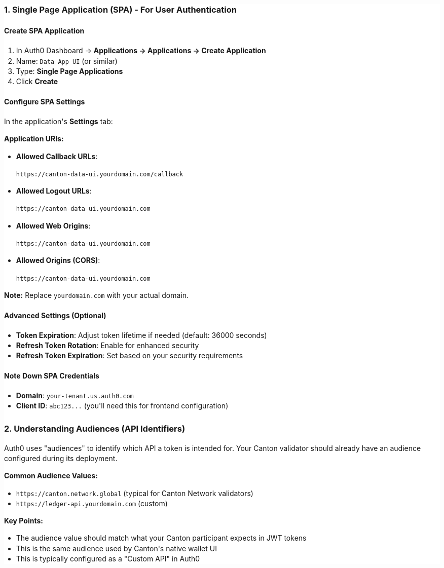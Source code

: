 ### 1. Single Page Application (SPA) - For User Authentication

#### Create SPA Application

1. In Auth0 Dashboard → **Applications → Applications → Create Application**
2. Name: `Data App UI` (or similar)
3. Type: **Single Page Applications**
4. Click **Create**

#### Configure SPA Settings

In the application's **Settings** tab:

**Application URIs:**
- **Allowed Callback URLs**: 
  ```
  https://canton-data-ui.yourdomain.com/callback
  ```
- **Allowed Logout URLs**: 
  ```
  https://canton-data-ui.yourdomain.com
  ```
- **Allowed Web Origins**: 
  ```
  https://canton-data-ui.yourdomain.com
  ```
- **Allowed Origins (CORS)**: 
  ```
  https://canton-data-ui.yourdomain.com
  ```

**Note:** Replace `yourdomain.com` with your actual domain.

#### Advanced Settings (Optional)

- **Token Expiration**: Adjust token lifetime if needed (default: 36000 seconds)
- **Refresh Token Rotation**: Enable for enhanced security
- **Refresh Token Expiration**: Set based on your security requirements

#### Note Down SPA Credentials

- **Domain**: `your-tenant.us.auth0.com`
- **Client ID**: `abc123...` (you'll need this for frontend configuration)

### 2. Understanding Audiences (API Identifiers)

Auth0 uses "audiences" to identify which API a token is intended for. Your Canton validator should already have an audience configured during its deployment.

**Common Audience Values:**
- `https://canton.network.global` (typical for Canton Network validators)
- `https://ledger-api.yourdomain.com` (custom)

**Key Points:**
- The audience value should match what your Canton participant expects in JWT tokens
- This is the same audience used by Canton's native wallet UI
- This is typically configured as a "Custom API" in Auth0

